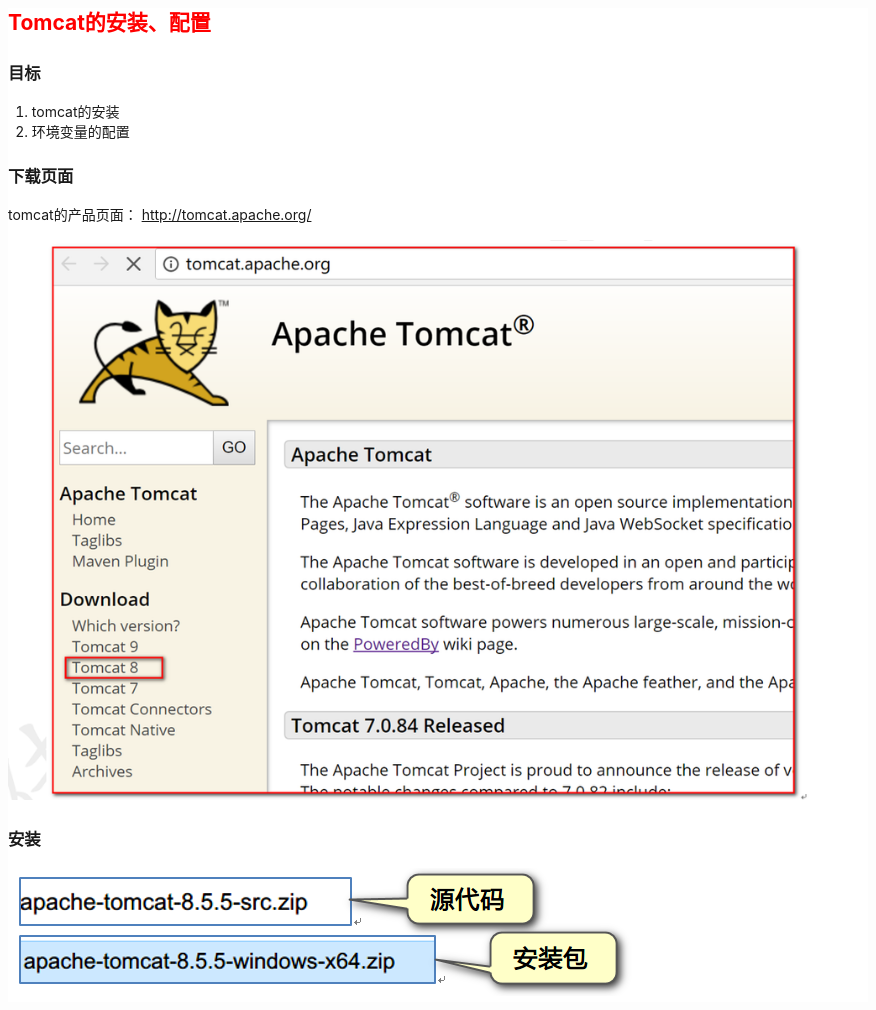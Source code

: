 

## <font color="red">Tomcat的安装、配置</font>

### 目标

1. tomcat的安装
2. 环境变量的配置

### 下载页面

tomcat的产品页面： http://tomcat.apache.org/

![1552386691227](https://raw.githubusercontent.com/Kid-On-The-Road/Resources/main/笔记图片/Tomcat&Servlet/1552386691227.png)

### 安装

![1552386751732](https://raw.githubusercontent.com/Kid-On-The-Road/Resources/main/笔记图片/Tomcat&Servlet/1552386751732.png)
